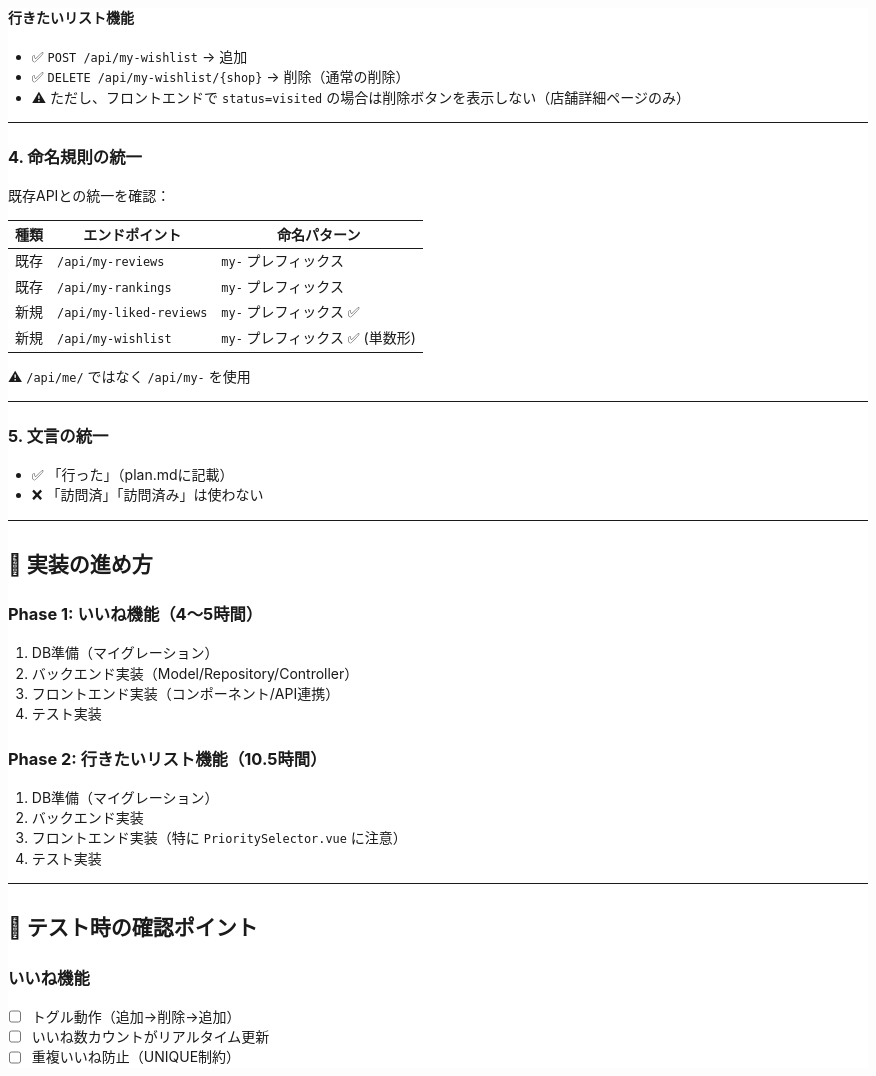#### 行きたいリスト機能
- ✅ `POST /api/my-wishlist` → 追加
- ✅ `DELETE /api/my-wishlist/{shop}` → 削除（通常の削除）
- ⚠️ ただし、フロントエンドで `status=visited` の場合は削除ボタンを表示しない（店舗詳細ページのみ）

---

### 4. **命名規則の統一**
既存APIとの統一を確認：

| 種類 | エンドポイント | 命名パターン |
|------|---------------|-------------|
| 既存 | `/api/my-reviews` | `my-` プレフィックス |
| 既存 | `/api/my-rankings` | `my-` プレフィックス |
| 新規 | `/api/my-liked-reviews` | `my-` プレフィックス ✅ |
| 新規 | `/api/my-wishlist` | `my-` プレフィックス ✅ (単数形) |

⚠️ `/api/me/` ではなく `/api/my-` を使用

---

### 5. **文言の統一**
- ✅ 「行った」（plan.mdに記載）
- ❌ 「訪問済」「訪問済み」は使わない

---

## 📝 実装の進め方

### Phase 1: いいね機能（4〜5時間）
1. DB準備（マイグレーション）
2. バックエンド実装（Model/Repository/Controller）
3. フロントエンド実装（コンポーネント/API連携）
4. テスト実装

### Phase 2: 行きたいリスト機能（10.5時間）
1. DB準備（マイグレーション）
2. バックエンド実装
3. フロントエンド実装（特に `PrioritySelector.vue` に注意）
4. テスト実装

---

## 🐛 テスト時の確認ポイント

### いいね機能
- [ ] トグル動作（追加→削除→追加）
- [ ] いいね数カウントがリアルタイム更新
- [ ] 重複いいね防止（UNIQUE制約）
